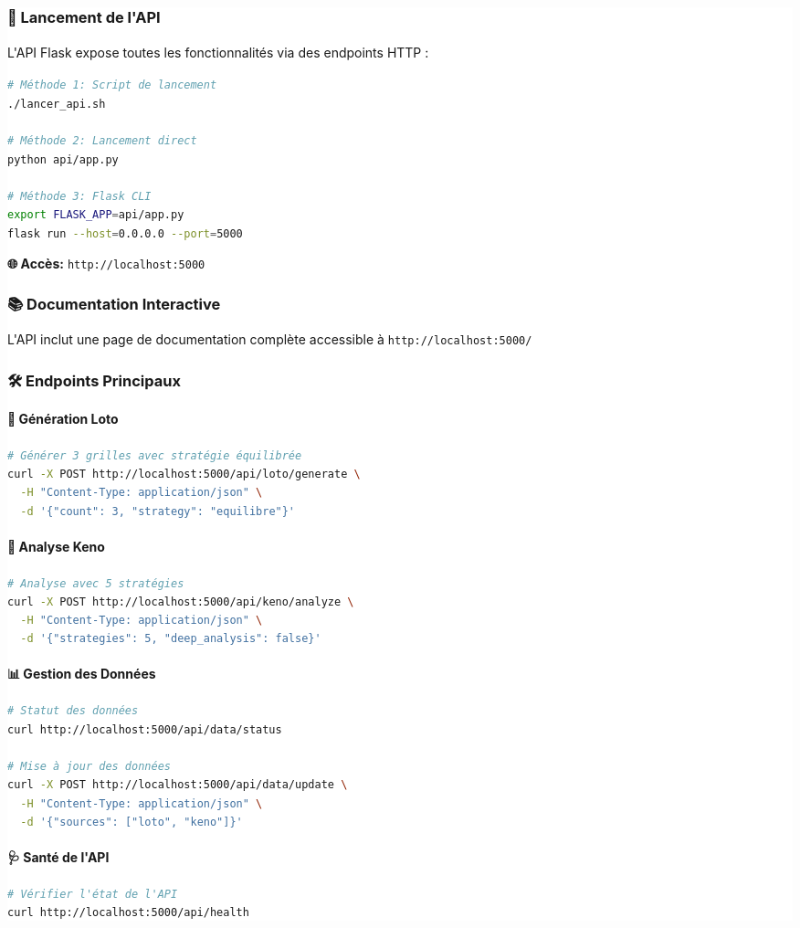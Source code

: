 ### 🚀 Lancement de l'API

L'API Flask expose toutes les fonctionnalités via des endpoints HTTP :

```bash
# Méthode 1: Script de lancement
./lancer_api.sh

# Méthode 2: Lancement direct
python api/app.py

# Méthode 3: Flask CLI
export FLASK_APP=api/app.py
flask run --host=0.0.0.0 --port=5000
```

**🌐 Accès:** `http://localhost:5000`

### 📚 Documentation Interactive

L'API inclut une page de documentation complète accessible à `http://localhost:5000/`

### 🛠️ Endpoints Principaux

#### 🎲 Génération Loto
```bash
# Générer 3 grilles avec stratégie équilibrée
curl -X POST http://localhost:5000/api/loto/generate \
  -H "Content-Type: application/json" \
  -d '{"count": 3, "strategy": "equilibre"}'
```

#### 🎰 Analyse Keno
```bash
# Analyse avec 5 stratégies
curl -X POST http://localhost:5000/api/keno/analyze \
  -H "Content-Type: application/json" \
  -d '{"strategies": 5, "deep_analysis": false}'
```

#### 📊 Gestion des Données
```bash
# Statut des données
curl http://localhost:5000/api/data/status

# Mise à jour des données
curl -X POST http://localhost:5000/api/data/update \
  -H "Content-Type: application/json" \
  -d '{"sources": ["loto", "keno"]}'
```

#### 🩺 Santé de l'API
```bash
# Vérifier l'état de l'API
curl http://localhost:5000/api/health
```
